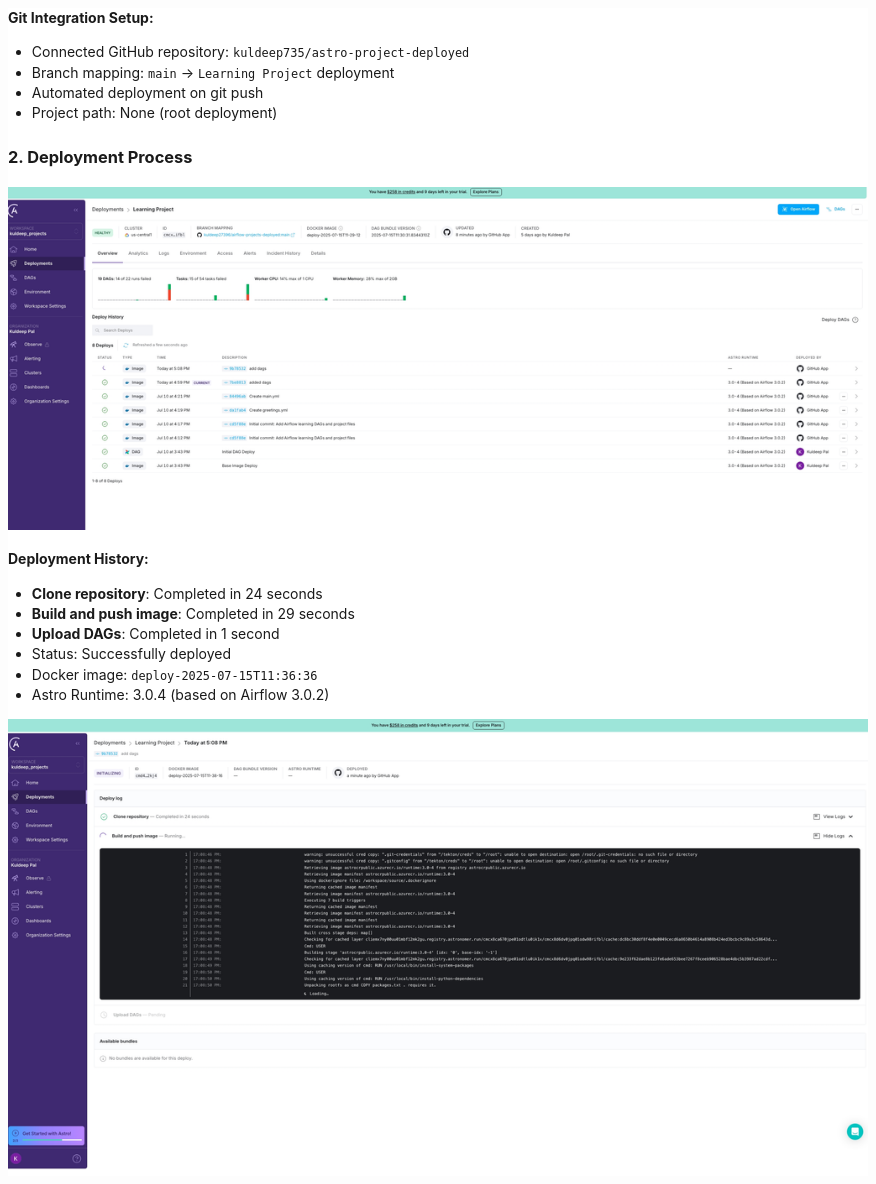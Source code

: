 **Git Integration Setup:**
- Connected GitHub repository: `kuldeep735/astro-project-deployed`
- Branch mapping: `main` → `Learning Project` deployment
- Automated deployment on git push
- Project path: None (root deployment)

### 2. Deployment Process

![Deployment Process](screenshots/Screenshot_15-7-2025_17836_cloud.astronomer.io.jpeg)

**Deployment History:**
- **Clone repository**: Completed in 24 seconds
- **Build and push image**: Completed in 29 seconds  
- **Upload DAGs**: Completed in 1 second
- Status: Successfully deployed
- Docker image: `deploy-2025-07-15T11:36:36`
- Astro Runtime: 3.0.4 (based on Airflow 3.0.2)

![Deployment Build Process](screenshots/Screenshot_15-7-2025_1797_cloud.astronomer.io.jpeg)
